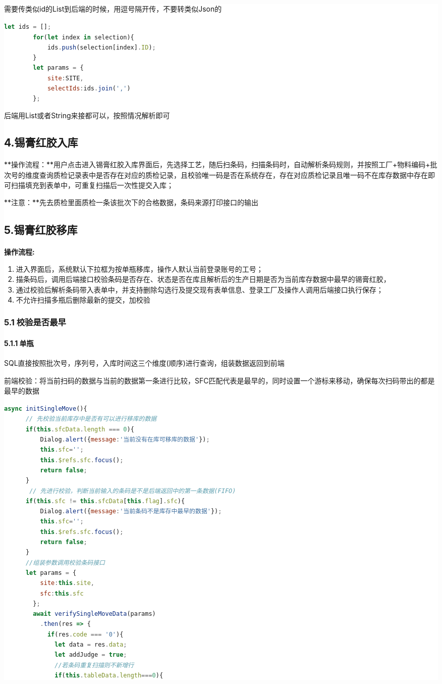 需要传类似id的List到后端的时候，用逗号隔开传，不要转类似Json的

```js
let ids = [];
        for(let index in selection){
            ids.push(selection[index].ID);
        }
        let params = {
            site:SITE,
            selectIds:ids.join(',')
        };
```

后端用List或者String来接都可以，按照情况解析即可

## 4.锡膏红胶入库

**操作流程：**用户点击进入锡膏红胶入库界面后，先选择工艺，随后扫条码，扫描条码时，自动解析条码规则，并按照工厂+物料编码+批次号的维度查询质检记录表中是否存在对应的质检记录，且校验唯一码是否在系统存在，存在对应质检记录且唯一码不在库存数据中存在即可扫描填充到表单中，可重复扫描后一次性提交入库；

**注意：**先去质检里面质检一条该批次下的合格数据，条码来源打印接口的输出

## 5.锡膏红胶移库

**操作流程:**

1. 进入界面后，系统默认下拉框为按单瓶移库，操作人默认当前登录账号的工号；
2. 描条码后，调用后端接口校验条码是否存在、状态是否在库且解析后的生产日期是否为当前库存数据中最早的锡膏红胶，
3. 通过校验后解析条码带入表单中，并支持删除勾选行及提交现有表单信息、登录工厂及操作人调用后端接口执行保存；
4. 不允许扫描多瓶后删除最新的提交，加校验

### 5.1 校验是否最早

#### 5.1.1 单瓶

SQL直接按照批次号，序列号，入库时间这三个维度(顺序)进行查询，组装数据返回到前端

前端校验：将当前扫码的数据与当前的数据第一条进行比较，SFC匹配代表是最早的，同时设置一个游标来移动，确保每次扫码带出的都是最早的数据

```js
async initSingleMove(){
      // 先校验当前库存中是否有可以进行移库的数据 
      if(this.sfcData.length === 0){
          Dialog.alert({message:'当前没有在库可移库的数据'});
          this.sfc='';
          this.$refs.sfc.focus();
          return false;
      }
       // 先进行校验，判断当前输入的条码是不是后端返回中的第一条数据(FIFO)
      if(this.sfc != this.sfcData[this.flag].sfc){
          Dialog.alert({message:'当前条码不是库存中最早的数据'});
          this.sfc='';
          this.$refs.sfc.focus();
          return false;
      }
      //组装参数调用校验条码接口
      let params = {
          site:this.site,
          sfc:this.sfc
        };
        await verifySingleMoveData(params)
          .then(res => {
            if(res.code === '0'){
              let data = res.data;
              let addJudge = true;
              //若条码重复扫描则不新增行
              if(this.tableData.length===0){
```